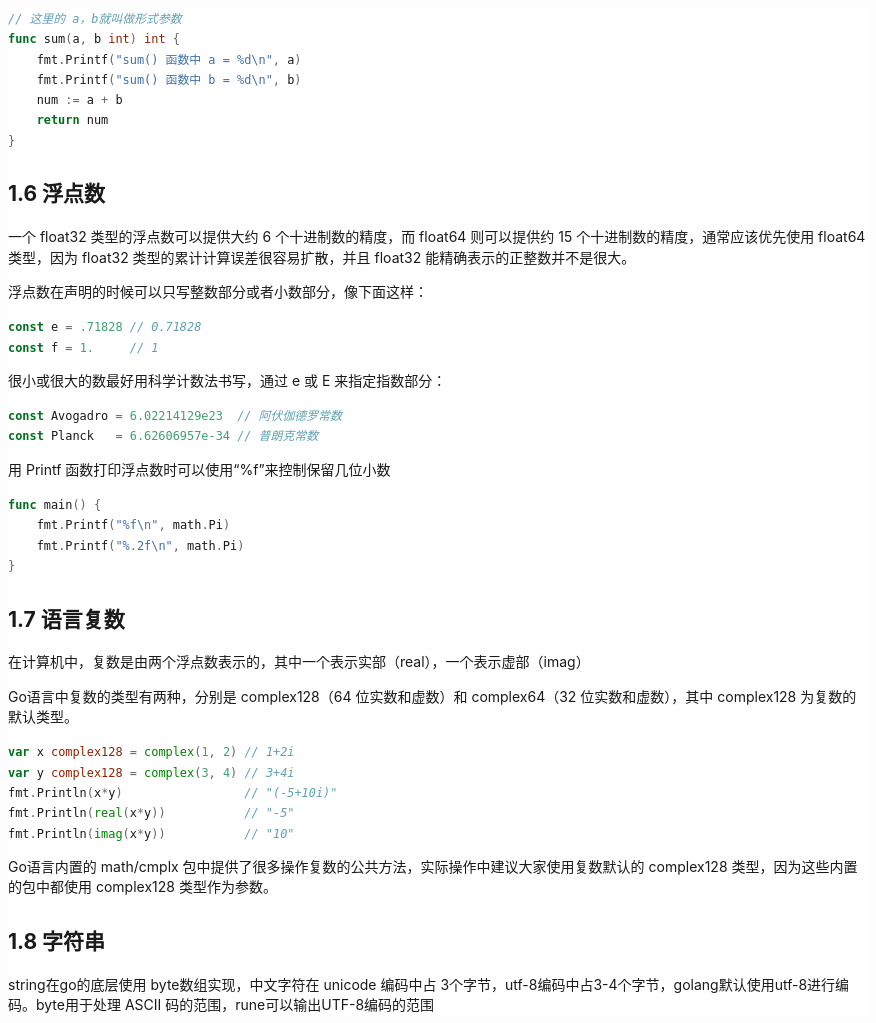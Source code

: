 ```go
// 这里的 a，b就叫做形式参数
func sum(a, b int) int {
    fmt.Printf("sum() 函数中 a = %d\n", a)
    fmt.Printf("sum() 函数中 b = %d\n", b)
    num := a + b
    return num
}
```

## 1.6 浮点数

 一个 float32 类型的浮点数可以提供大约 6 个十进制数的精度，而 float64 则可以提供约 15 个十进制数的精度，通常应该优先使用 float64 类型，因为 float32 类型的累计计算误差很容易扩散，并且 float32 能精确表示的正整数并不是很大。 

 浮点数在声明的时候可以只写整数部分或者小数部分，像下面这样： 

```go
const e = .71828 // 0.71828
const f = 1.     // 1
```

 很小或很大的数最好用科学计数法书写，通过 e 或 E 来指定指数部分： 

```go
const Avogadro = 6.02214129e23  // 阿伏伽德罗常数
const Planck   = 6.62606957e-34 // 普朗克常数
```

 用 Printf 函数打印浮点数时可以使用“%f”来控制保留几位小数 

```go
func main() {
    fmt.Printf("%f\n", math.Pi)
    fmt.Printf("%.2f\n", math.Pi)
}
```

## 1.7 语言复数

 在计算机中，复数是由两个浮点数表示的，其中一个表示实部（real），一个表示虚部（imag） 

 Go语言中复数的类型有两种，分别是 complex128（64 位实数和虚数）和 complex64（32 位实数和虚数），其中 complex128 为复数的默认类型。 

```go
var x complex128 = complex(1, 2) // 1+2i
var y complex128 = complex(3, 4) // 3+4i
fmt.Println(x*y)                 // "(-5+10i)"
fmt.Println(real(x*y))           // "-5"
fmt.Println(imag(x*y))           // "10"
```

 Go语言内置的 math/cmplx 包中提供了很多操作复数的公共方法，实际操作中建议大家使用复数默认的 complex128 类型，因为这些内置的包中都使用 complex128 类型作为参数。 

## 1.8 字符串

string在go的底层使用 byte数组实现，中文字符在 unicode 编码中占 3个字节，utf-8编码中占3-4个字节，golang默认使用utf-8进行编码。byte用于处理  ASCII  码的范围，rune可以输出UTF-8编码的范围
